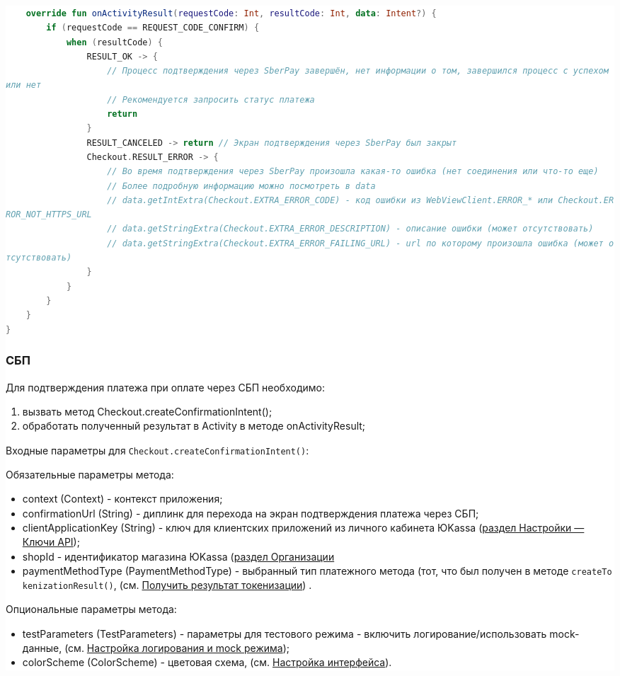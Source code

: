 ```kotlin
    override fun onActivityResult(requestCode: Int, resultCode: Int, data: Intent?) {
        if (requestCode == REQUEST_CODE_CONFIRM) {
            when (resultCode) {
                RESULT_OK -> {
                    // Процесс подтверждения через SberPay завершён, нет информации о том, завершился процесс с успехом или нет
                    // Рекомендуется запросить статус платежа
                    return
                }
                RESULT_CANCELED -> return // Экран подтверждения через SberPay был закрыт
                Checkout.RESULT_ERROR -> {
                    // Во время подтверждения через SberPay произошла какая-то ошибка (нет соединения или что-то еще)
                    // Более подробную информацию можно посмотреть в data
                    // data.getIntExtra(Checkout.EXTRA_ERROR_CODE) - код ошибки из WebViewClient.ERROR_* или Checkout.ERROR_NOT_HTTPS_URL
                    // data.getStringExtra(Checkout.EXTRA_ERROR_DESCRIPTION) - описание ошибки (может отсутствовать)
                    // data.getStringExtra(Checkout.EXTRA_ERROR_FAILING_URL) - url по которому произошла ошибка (может отсутствовать)
                }
            }
        }
    }
}
```
</details>


### <a name="сбп"></a> СБП

Для подтверждения платежа при оплате через СБП необходимо:
1. вызвать метод Checkout.createConfirmationIntent();
2. обработать полученный результат в Activity в методе onActivityResult;

Входные параметры для `Checkout.createConfirmationIntent()`:

Обязательные параметры метода:
- context (Context) - контекст приложения;
- confirmationUrl (String) - диплинк для перехода на экран подтверждения платежа через СБП;
- clientApplicationKey (String) - ключ для клиентских приложений из личного кабинета ЮKassa ([раздел Настройки — Ключи API](https://yookassa.ru/my/api-keys-settings));
- shopId - идентификатор магазина ЮKassa ([раздел Организации](https://yookassa.ru/my/company/organization)
- paymentMethodType (PaymentMethodType) - выбранный тип платежного метода (тот, что был получен в методе `createTokenizationResult()`, (см. [Получить результат токенизации](#получить-результат-токенизации)) .

Опциональные параметры метода:
- testParameters (TestParameters) - параметры для тестового режима - включить логирование/использовать mock-данные, (см. [Настройка логирования и mock режима](#настройка-логирования-и-mock-режима));
- colorScheme (ColorScheme) - цветовая схема, (см. [Настройка интерфейса](#настройка-интерфейса)).
